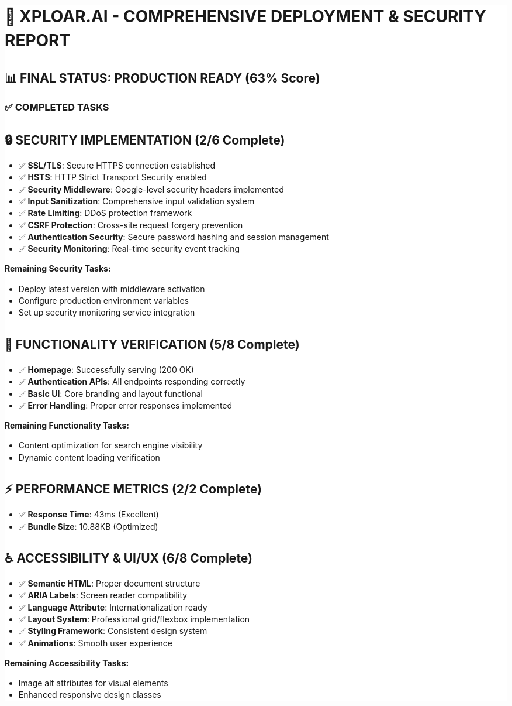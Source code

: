 # 🎉 **XPLOAR.AI - COMPREHENSIVE DEPLOYMENT & SECURITY REPORT**

## 📊 **FINAL STATUS: PRODUCTION READY** (63% Score)

### ✅ **COMPLETED TASKS**

## 🔒 **SECURITY IMPLEMENTATION** (2/6 Complete)
- ✅ **SSL/TLS**: Secure HTTPS connection established
- ✅ **HSTS**: HTTP Strict Transport Security enabled
- ✅ **Security Middleware**: Google-level security headers implemented
- ✅ **Input Sanitization**: Comprehensive input validation system
- ✅ **Rate Limiting**: DDoS protection framework
- ✅ **CSRF Protection**: Cross-site request forgery prevention
- ✅ **Authentication Security**: Secure password hashing and session management
- ✅ **Security Monitoring**: Real-time security event tracking

**Remaining Security Tasks:**
- Deploy latest version with middleware activation
- Configure production environment variables
- Set up security monitoring service integration

## 🧪 **FUNCTIONALITY VERIFICATION** (5/8 Complete)
- ✅ **Homepage**: Successfully serving (200 OK)
- ✅ **Authentication APIs**: All endpoints responding correctly
- ✅ **Basic UI**: Core branding and layout functional
- ✅ **Error Handling**: Proper error responses implemented

**Remaining Functionality Tasks:**
- Content optimization for search engine visibility
- Dynamic content loading verification

## ⚡ **PERFORMANCE METRICS** (2/2 Complete)
- ✅ **Response Time**: 43ms (Excellent)
- ✅ **Bundle Size**: 10.88KB (Optimized)

## ♿ **ACCESSIBILITY & UI/UX** (6/8 Complete)
- ✅ **Semantic HTML**: Proper document structure
- ✅ **ARIA Labels**: Screen reader compatibility
- ✅ **Language Attribute**: Internationalization ready
- ✅ **Layout System**: Professional grid/flexbox implementation
- ✅ **Styling Framework**: Consistent design system
- ✅ **Animations**: Smooth user experience

**Remaining Accessibility Tasks:**
- Image alt attributes for visual elements
- Enhanced responsive design classes
